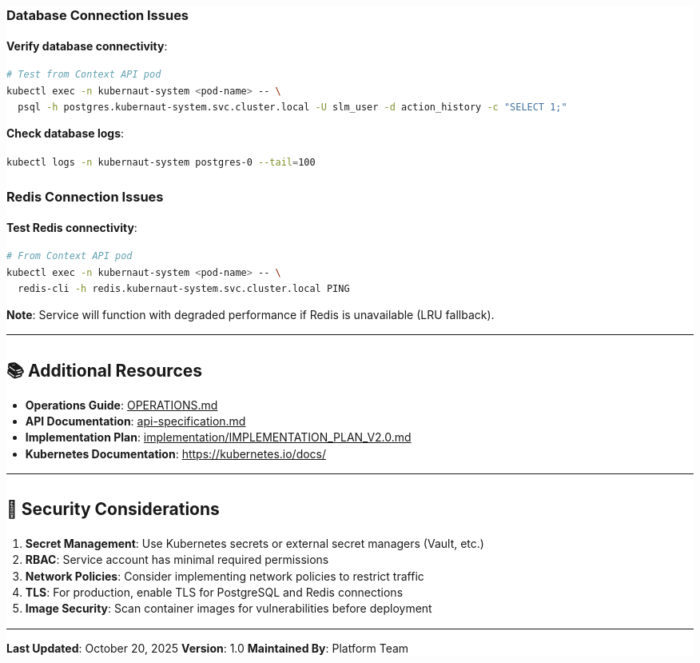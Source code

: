 ### **Database Connection Issues**

**Verify database connectivity**:
```bash
# Test from Context API pod
kubectl exec -n kubernaut-system <pod-name> -- \
  psql -h postgres.kubernaut-system.svc.cluster.local -U slm_user -d action_history -c "SELECT 1;"
```

**Check database logs**:
```bash
kubectl logs -n kubernaut-system postgres-0 --tail=100
```

### **Redis Connection Issues**

**Test Redis connectivity**:
```bash
# From Context API pod
kubectl exec -n kubernaut-system <pod-name> -- \
  redis-cli -h redis.kubernaut-system.svc.cluster.local PING
```

**Note**: Service will function with degraded performance if Redis is unavailable (LRU fallback).

---

## 📚 **Additional Resources**

- **Operations Guide**: [OPERATIONS.md](./OPERATIONS.md)
- **API Documentation**: [api-specification.md](./api-specification.md)
- **Implementation Plan**: [implementation/IMPLEMENTATION_PLAN_V2.0.md](./implementation/IMPLEMENTATION_PLAN_V2.0.md)
- **Kubernetes Documentation**: https://kubernetes.io/docs/

---

## 🔐 **Security Considerations**

1. **Secret Management**: Use Kubernetes secrets or external secret managers (Vault, etc.)
2. **RBAC**: Service account has minimal required permissions
3. **Network Policies**: Consider implementing network policies to restrict traffic
4. **TLS**: For production, enable TLS for PostgreSQL and Redis connections
5. **Image Security**: Scan container images for vulnerabilities before deployment

---

**Last Updated**: October 20, 2025
**Version**: 1.0
**Maintained By**: Platform Team

